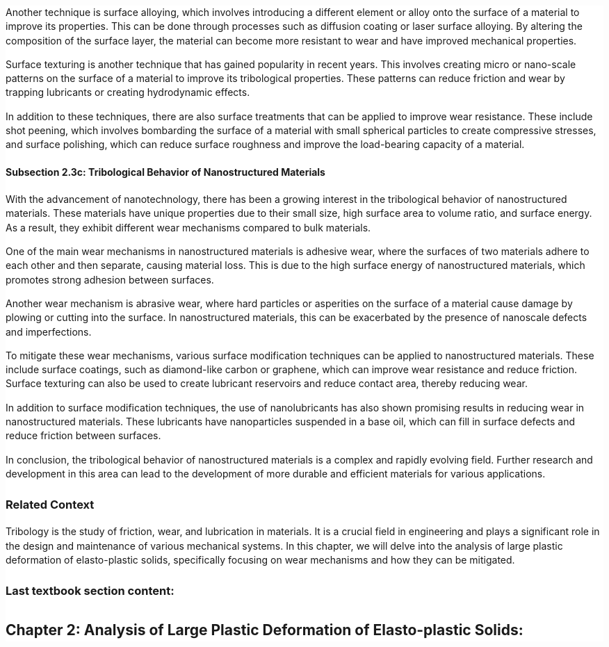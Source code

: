 Another technique is surface alloying, which involves introducing a different element or alloy onto the surface of a material to improve its properties. This can be done through processes such as diffusion coating or laser surface alloying. By altering the composition of the surface layer, the material can become more resistant to wear and have improved mechanical properties.

Surface texturing is another technique that has gained popularity in recent years. This involves creating micro or nano-scale patterns on the surface of a material to improve its tribological properties. These patterns can reduce friction and wear by trapping lubricants or creating hydrodynamic effects.

In addition to these techniques, there are also surface treatments that can be applied to improve wear resistance. These include shot peening, which involves bombarding the surface of a material with small spherical particles to create compressive stresses, and surface polishing, which can reduce surface roughness and improve the load-bearing capacity of a material.

#### Subsection 2.3c: Tribological Behavior of Nanostructured Materials

With the advancement of nanotechnology, there has been a growing interest in the tribological behavior of nanostructured materials. These materials have unique properties due to their small size, high surface area to volume ratio, and surface energy. As a result, they exhibit different wear mechanisms compared to bulk materials.

One of the main wear mechanisms in nanostructured materials is adhesive wear, where the surfaces of two materials adhere to each other and then separate, causing material loss. This is due to the high surface energy of nanostructured materials, which promotes strong adhesion between surfaces.

Another wear mechanism is abrasive wear, where hard particles or asperities on the surface of a material cause damage by plowing or cutting into the surface. In nanostructured materials, this can be exacerbated by the presence of nanoscale defects and imperfections.

To mitigate these wear mechanisms, various surface modification techniques can be applied to nanostructured materials. These include surface coatings, such as diamond-like carbon or graphene, which can improve wear resistance and reduce friction. Surface texturing can also be used to create lubricant reservoirs and reduce contact area, thereby reducing wear.

In addition to surface modification techniques, the use of nanolubricants has also shown promising results in reducing wear in nanostructured materials. These lubricants have nanoparticles suspended in a base oil, which can fill in surface defects and reduce friction between surfaces.

In conclusion, the tribological behavior of nanostructured materials is a complex and rapidly evolving field. Further research and development in this area can lead to the development of more durable and efficient materials for various applications. 


### Related Context
Tribology is the study of friction, wear, and lubrication in materials. It is a crucial field in engineering and plays a significant role in the design and maintenance of various mechanical systems. In this chapter, we will delve into the analysis of large plastic deformation of elasto-plastic solids, specifically focusing on wear mechanisms and how they can be mitigated.

### Last textbook section content:

## Chapter 2: Analysis of Large Plastic Deformation of Elasto-plastic Solids:
